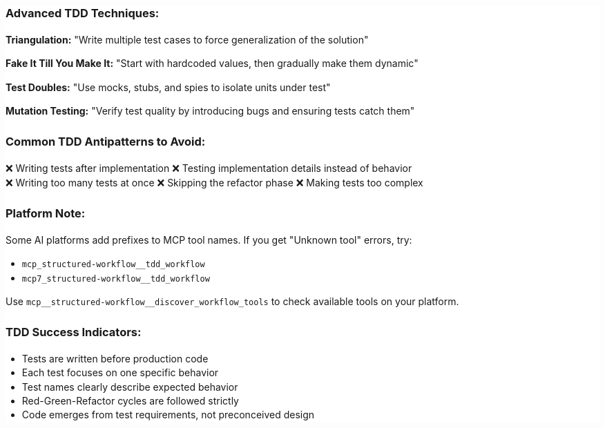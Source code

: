 ### Advanced TDD Techniques:

**Triangulation:**
"Write multiple test cases to force generalization of the solution"

**Fake It Till You Make It:**
"Start with hardcoded values, then gradually make them dynamic"

**Test Doubles:**
"Use mocks, stubs, and spies to isolate units under test"

**Mutation Testing:**
"Verify test quality by introducing bugs and ensuring tests catch them"

### Common TDD Antipatterns to Avoid:

❌ Writing tests after implementation
❌ Testing implementation details instead of behavior  
❌ Writing too many tests at once
❌ Skipping the refactor phase
❌ Making tests too complex

### Platform Note:
Some AI platforms add prefixes to MCP tool names. If you get "Unknown tool" errors, try:
- `mcp_structured-workflow__tdd_workflow`
- `mcp7_structured-workflow__tdd_workflow`

Use `mcp__structured-workflow__discover_workflow_tools` to check available tools on your platform.

### TDD Success Indicators:
- Tests are written before production code
- Each test focuses on one specific behavior
- Test names clearly describe expected behavior
- Red-Green-Refactor cycles are followed strictly
- Code emerges from test requirements, not preconceived design
